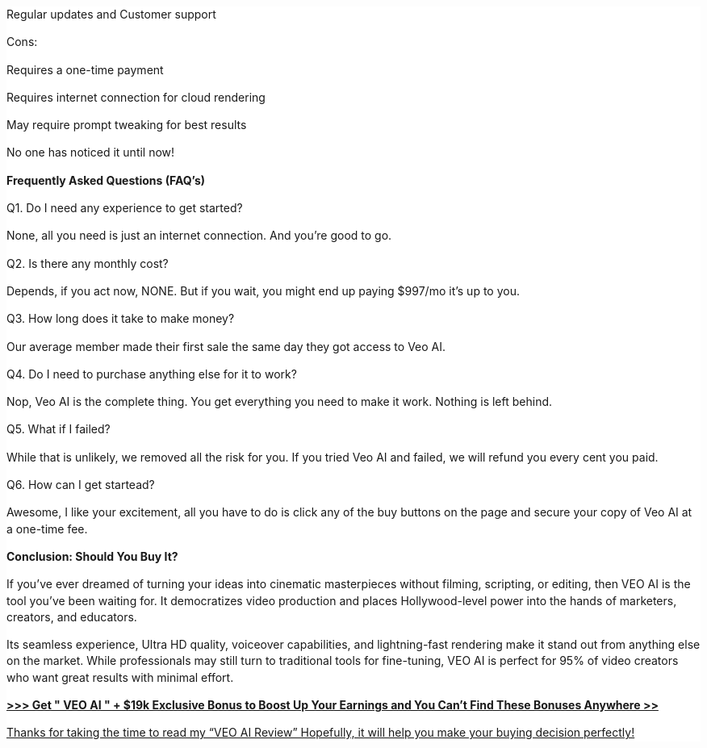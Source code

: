 Regular updates and Customer support

Cons:

Requires a one-time payment

Requires internet connection for cloud rendering

May require prompt tweaking for best results

No one has noticed it until now!

**Frequently Asked Questions (FAQ’s)**

Q1. Do I need any experience to get started?

None, all you need is just an internet connection. And you’re good to go.

Q2. Is there any monthly cost?

Depends, if you act now, NONE. But if you wait, you might end up paying $997/mo it’s up to you.

Q3. How long does it take to make money?

Our average member made their first sale the same day they got access to Veo AI.

Q4. Do I need to purchase anything else for it to work?

Nop, Veo AI is the complete thing. You get everything you need to make it work. Nothing is left behind.

Q5. What if I failed?

While that is unlikely, we removed all the risk for you. If you tried Veo AI and failed, we will refund you every cent you paid.

Q6. How can I get startead?

Awesome, I like your excitement, all you have to do is click any of the buy buttons on the page and secure your copy of Veo AI at a one-time fee.

**Conclusion: Should You Buy It?**

If you’ve ever dreamed of turning your ideas into cinematic masterpieces without filming, scripting, or editing, then VEO AI is the tool you’ve been waiting for. It democratizes video production and places Hollywood-level power into the hands of marketers, creators, and educators.

Its seamless experience, Ultra HD quality, voiceover capabilities, and lightning-fast rendering make it stand out from anything else on the market. While professionals may still turn to traditional tools for fine-tuning, VEO AI is perfect for 95% of video creators who want great results with minimal effort.

**<a href='https://www.jabreview.com/veo-ai-review/'> >>> Get " VEO AI " + $19k Exclusive Bonus to Boost Up Your Earnings and You Can’t Find These Bonuses Anywhere >>**

Thanks for taking the time to read my “VEO AI Review” Hopefully, it will help you make your buying decision perfectly!
